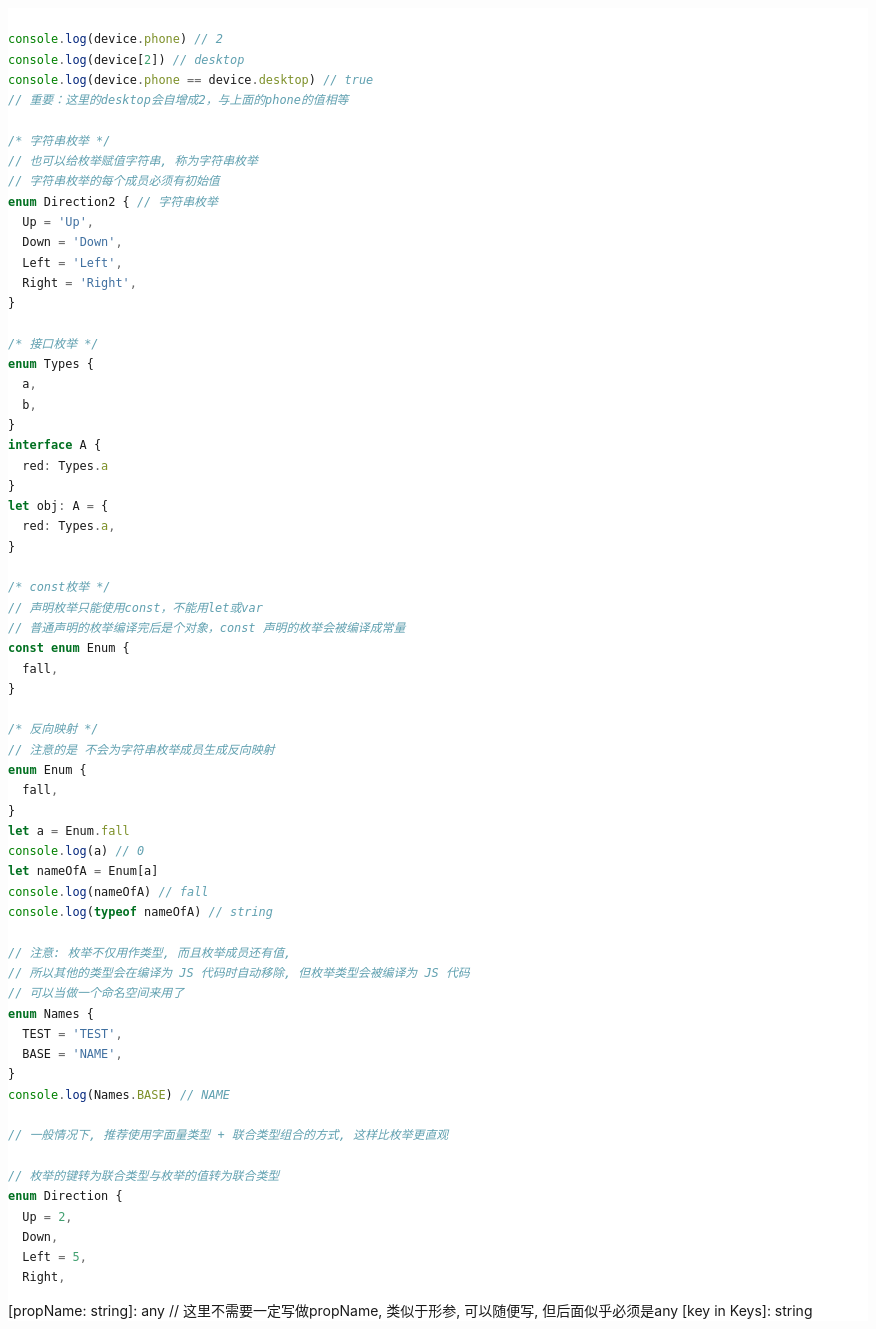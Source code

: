```ts

console.log(device.phone) // 2
console.log(device[2]) // desktop
console.log(device.phone == device.desktop) // true
// 重要：这里的desktop会自增成2，与上面的phone的值相等

/* 字符串枚举 */
// 也可以给枚举赋值字符串, 称为字符串枚举
// 字符串枚举的每个成员必须有初始值
enum Direction2 { // 字符串枚举
  Up = 'Up',
  Down = 'Down',
  Left = 'Left',
  Right = 'Right',
}

/* 接口枚举 */
enum Types {
  a,
  b,
}
interface A {
  red: Types.a
}
let obj: A = {
  red: Types.a,
}

/* const枚举 */
// 声明枚举只能使用const，不能用let或var
// 普通声明的枚举编译完后是个对象，const 声明的枚举会被编译成常量
const enum Enum {
  fall,
}

/* 反向映射 */
// 注意的是 不会为字符串枚举成员生成反向映射
enum Enum {
  fall,
}
let a = Enum.fall
console.log(a) // 0
let nameOfA = Enum[a]
console.log(nameOfA) // fall
console.log(typeof nameOfA) // string

// 注意: 枚举不仅用作类型, 而且枚举成员还有值,
// 所以其他的类型会在编译为 JS 代码时自动移除, 但枚举类型会被编译为 JS 代码
// 可以当做一个命名空间来用了
enum Names {
  TEST = 'TEST',
  BASE = 'NAME',
}
console.log(Names.BASE) // NAME

// 一般情况下, 推荐使用字面量类型 + 联合类型组合的方式, 这样比枚举更直观

// 枚举的键转为联合类型与枚举的值转为联合类型
enum Direction {
  Up = 2,
  Down,
  Left = 5,
  Right,
```

  [key: string]: string
  [propName: string]: any // 这里不需要一定写做propName, 类似于形参, 可以随便写, 但后面似乎必须是any
  [key in Keys]: string